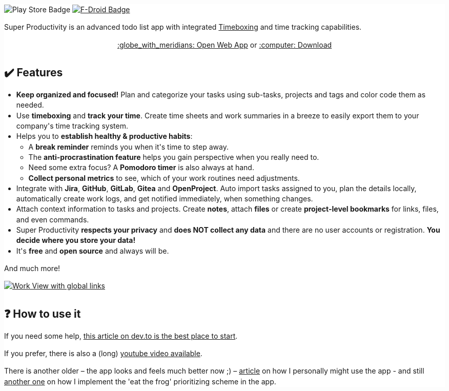   <img src='./screens/google-play-badge.png'
       align="center"
       alt='Play Store Badge'
       height="50" />
</a>
<a href='//f-droid.org/en/packages/com.superproductivity.superproductivity' target="_blank">
  <img src='https://f-droid.org/assets/fdroid-logo-text_S0MUfk_FsnAYL7n2MQye-34IoSNm6QM6xYjDnMqkufo=.svg'
       align="center"
       alt='F-Droid Badge'
       height="50" />
</a>

Super Productivity is an advanced todo list app with integrated [Timeboxing](https://en.wikipedia.org/wiki/Timeboxing) and time tracking capabilities.

<p align="center"><a href="https://app.super-productivity.com">:globe_with_meridians: Open Web App</a> or <a href="https://github.com/johannesjo/super-productivity/releases">:computer: Download</a></p>

## :heavy_check_mark: Features

- **Keep organized and focused!** Plan and categorize your tasks using sub-tasks, projects and tags and color code them as needed.
- Use **timeboxing** and **track your time**. Create time sheets and work summaries in a breeze to easily export them to your company's time tracking system.
- Helps you to **establish healthy & productive habits**:
  - A **break reminder** reminds you when it's time to step away.
  - The **anti-procrastination feature** helps you gain perspective when you really need to.
  - Need some extra focus? A **Pomodoro timer** is also always at hand.
  - **Collect personal metrics** to see, which of your work routines need adjustments.
- Integrate with **Jira**, **GitHub**, **GitLab**, **Gitea** and **OpenProject**. Auto import tasks assigned to you, plan the details locally, automatically create work logs, and get notified immediately, when something changes.
- Attach context information to tasks and projects. Create **notes**, attach **files** or create **project-level bookmarks** for links, files, and even commands.
- Super Productivity **respects your privacy** and **does NOT collect any data** and there are no user accounts or registration. **You decide where you store your data!**
- It's **free** and **open source** and always will be.

And much more!

<a href="https://youtu.be/_mvMXWLsL-8"><img alt="Work View with global links" src="screens/screen_standard.png" width="100%"></a>

## :question: How to use it

If you need some help, [this article on dev.to is the best place to start](https://dev.to/johannesjo/getting-started-with-super-productivity-2791).

If you prefer, there is also a (long) [youtube video available](https://www.youtube.com/watch?v=VoF2_RSdNXA).

There is another older – the app looks and feels much better now ;) – [article](https://dev.to/johannesjo/super-productivity-how-to-grow-fond-of-time-tracking-and-task-management-22ee) on how I personally might use the app - and still [another one](https://dev.to/johannesjo/the-prioritising-scheme-how-to-eat-the-frog-with-super-productivity-mlk) on how I implement the 'eat the frog' prioritizing scheme in the app.
